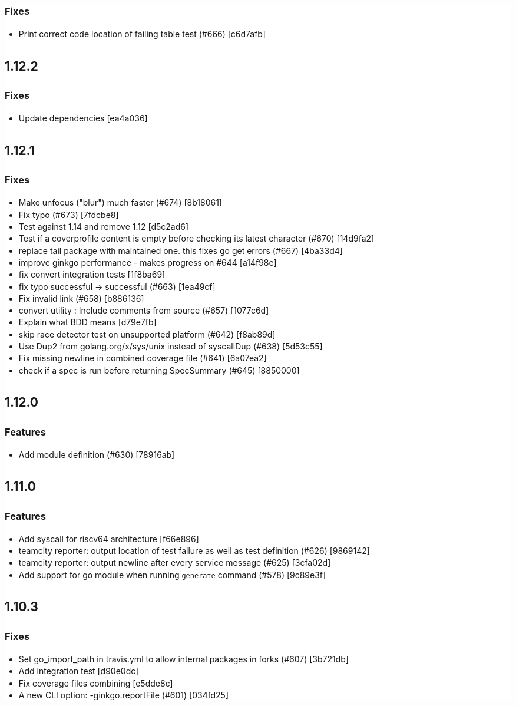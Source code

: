 ### Fixes
- Print correct code location of failing table test (#666) [c6d7afb]

## 1.12.2

### Fixes
- Update dependencies [ea4a036]

## 1.12.1

### Fixes
- Make unfocus ("blur") much faster (#674) [8b18061]
- Fix typo (#673) [7fdcbe8]
- Test against 1.14 and remove 1.12 [d5c2ad6]
- Test if a coverprofile content is empty before checking its latest character (#670) [14d9fa2]
- replace tail package with maintained one. this fixes go get errors (#667) [4ba33d4]
- improve ginkgo performance - makes progress on #644 [a14f98e]
- fix convert integration tests [1f8ba69]
- fix typo successful -> successful (#663) [1ea49cf]
- Fix invalid link (#658) [b886136]
- convert utility : Include comments from source (#657) [1077c6d]
- Explain what BDD means [d79e7fb]
- skip race detector test on unsupported platform (#642) [f8ab89d]
- Use Dup2 from golang.org/x/sys/unix instead of syscallDup (#638) [5d53c55]
- Fix missing newline in combined coverage file (#641) [6a07ea2]
- check if a spec is run before returning SpecSummary (#645) [8850000]

## 1.12.0

### Features
- Add module definition (#630) [78916ab]

## 1.11.0

### Features
- Add syscall for riscv64 architecture [f66e896]
- teamcity reporter: output location of test failure as well as test definition (#626) [9869142]
- teamcity reporter: output newline after every service message (#625) [3cfa02d]
- Add support for go module when running `generate` command (#578) [9c89e3f]

## 1.10.3

### Fixes
- Set go_import_path in travis.yml to allow internal packages in forks (#607) [3b721db]
- Add integration test [d90e0dc]
- Fix coverage files combining [e5dde8c]
- A new CLI option: -ginkgo.reportFile <file path> (#601) [034fd25]
